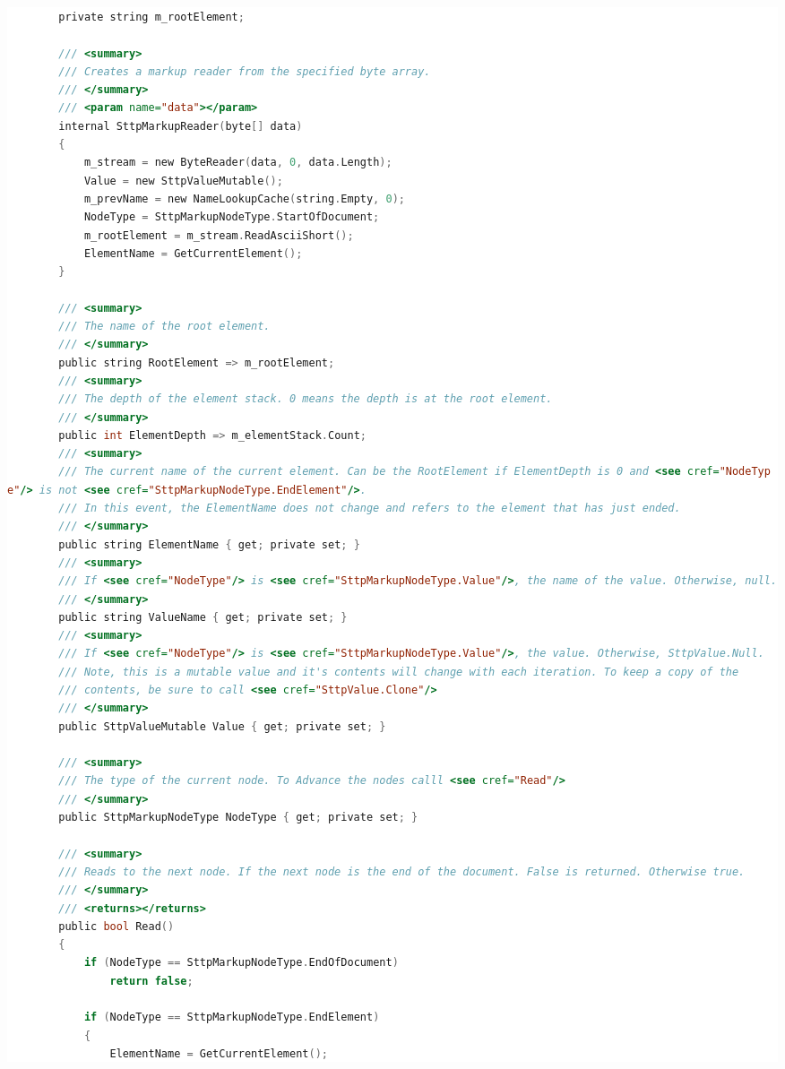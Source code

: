 ``` C
        private string m_rootElement;

        /// <summary>
        /// Creates a markup reader from the specified byte array.
        /// </summary>
        /// <param name="data"></param>
        internal SttpMarkupReader(byte[] data)
        {
            m_stream = new ByteReader(data, 0, data.Length);
            Value = new SttpValueMutable();
            m_prevName = new NameLookupCache(string.Empty, 0);
            NodeType = SttpMarkupNodeType.StartOfDocument;
            m_rootElement = m_stream.ReadAsciiShort();
            ElementName = GetCurrentElement();
        }

        /// <summary>
        /// The name of the root element.
        /// </summary>
        public string RootElement => m_rootElement;
        /// <summary>
        /// The depth of the element stack. 0 means the depth is at the root element.
        /// </summary>
        public int ElementDepth => m_elementStack.Count;
        /// <summary>
        /// The current name of the current element. Can be the RootElement if ElementDepth is 0 and <see cref="NodeType"/> is not <see cref="SttpMarkupNodeType.EndElement"/>.
        /// In this event, the ElementName does not change and refers to the element that has just ended.
        /// </summary>
        public string ElementName { get; private set; }
        /// <summary>
        /// If <see cref="NodeType"/> is <see cref="SttpMarkupNodeType.Value"/>, the name of the value. Otherwise, null.
        /// </summary>
        public string ValueName { get; private set; }
        /// <summary>
        /// If <see cref="NodeType"/> is <see cref="SttpMarkupNodeType.Value"/>, the value. Otherwise, SttpValue.Null.
        /// Note, this is a mutable value and it's contents will change with each iteration. To keep a copy of the 
        /// contents, be sure to call <see cref="SttpValue.Clone"/>
        /// </summary>
        public SttpValueMutable Value { get; private set; }

        /// <summary>
        /// The type of the current node. To Advance the nodes calll <see cref="Read"/>
        /// </summary>
        public SttpMarkupNodeType NodeType { get; private set; }

        /// <summary>
        /// Reads to the next node. If the next node is the end of the document. False is returned. Otherwise true.
        /// </summary>
        /// <returns></returns>
        public bool Read()
        {
            if (NodeType == SttpMarkupNodeType.EndOfDocument)
                return false;

            if (NodeType == SttpMarkupNodeType.EndElement)
            {
                ElementName = GetCurrentElement();
```
